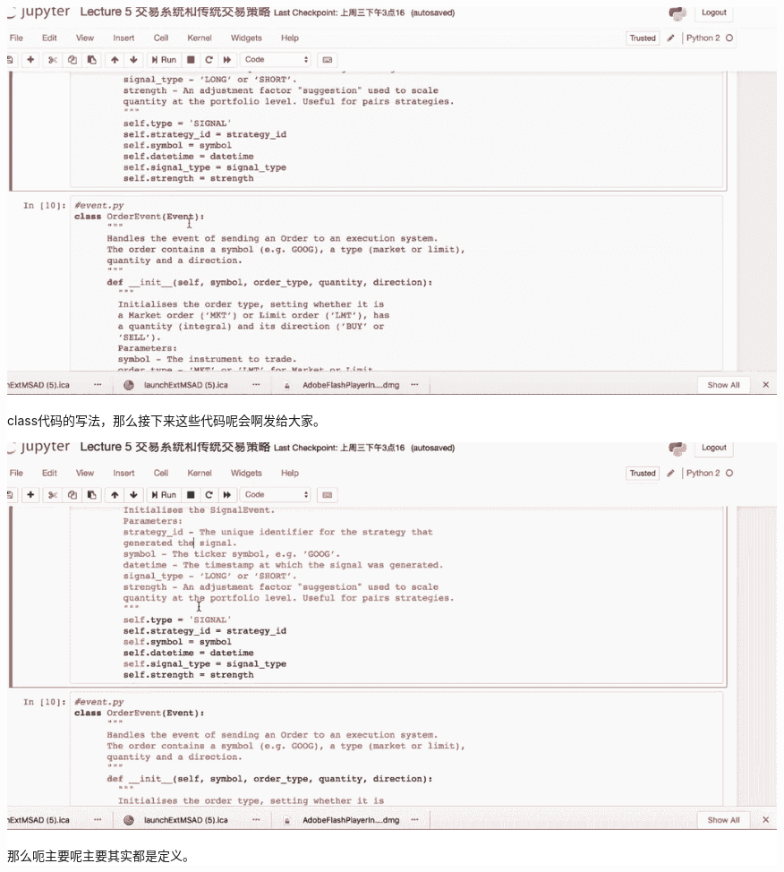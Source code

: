 

![](img/fb01e1a2b45df9d1f60d5c935f0301d2_29.png)

class代码的写法，那么接下来这些代码呢会啊发给大家。

![](img/fb01e1a2b45df9d1f60d5c935f0301d2_31.png)

那么呃主要呢主要其实都是定义。
